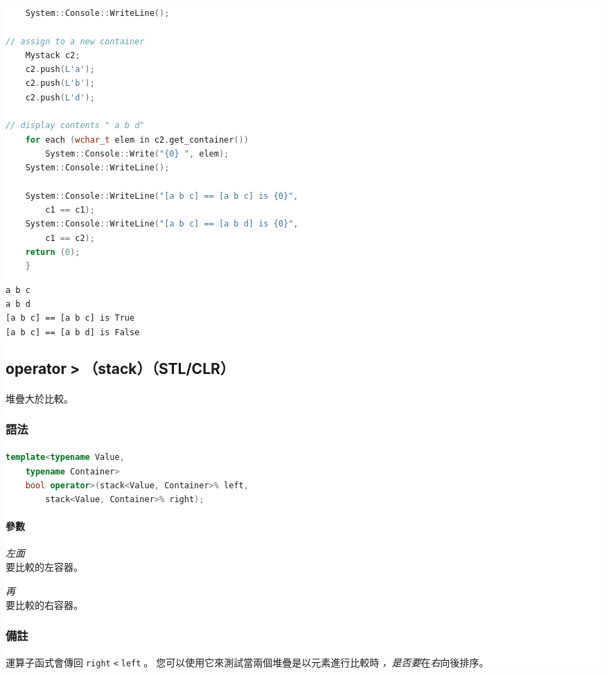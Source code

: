 ```cpp
    System::Console::WriteLine();

// assign to a new container
    Mystack c2;
    c2.push(L'a');
    c2.push(L'b');
    c2.push(L'd');

// display contents " a b d"
    for each (wchar_t elem in c2.get_container())
        System::Console::Write("{0} ", elem);
    System::Console::WriteLine();

    System::Console::WriteLine("[a b c] == [a b c] is {0}",
        c1 == c1);
    System::Console::WriteLine("[a b c] == [a b d] is {0}",
        c1 == c2);
    return (0);
    }
```

```Output
a b c
a b d
[a b c] == [a b c] is True
[a b c] == [a b d] is False
```

## <a name="operatorgt-stack-stlclr"></a><a name="op_gt"></a>operator &gt; （stack）（STL/CLR）

堆疊大於比較。

### <a name="syntax"></a>語法

```cpp
template<typename Value,
    typename Container>
    bool operator>(stack<Value, Container>% left,
        stack<Value, Container>% right);
```

#### <a name="parameters"></a>參數

*左面*<br/>
要比較的左容器。

*再*<br/>
要比較的右容器。

### <a name="remarks"></a>備註

運算子函式會傳回 `right` `<` `left` 。 您可以使用它來測試當兩個堆疊是以元素進行比較時 *，是否要*在*右*向後排序。
